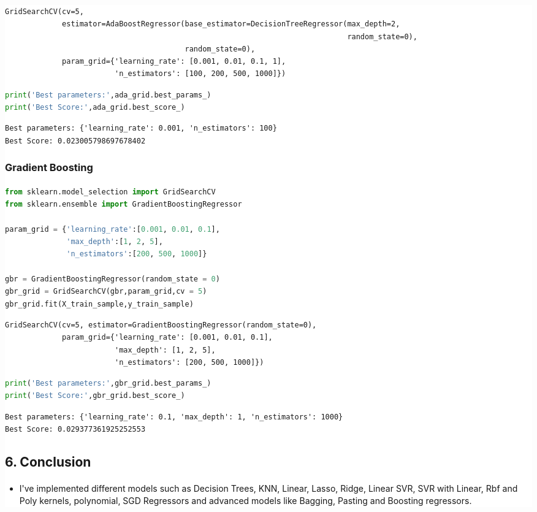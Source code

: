 


    GridSearchCV(cv=5,
                 estimator=AdaBoostRegressor(base_estimator=DecisionTreeRegressor(max_depth=2,
                                                                                  random_state=0),
                                             random_state=0),
                 param_grid={'learning_rate': [0.001, 0.01, 0.1, 1],
                             'n_estimators': [100, 200, 500, 1000]})




```python
print('Best parameters:',ada_grid.best_params_)
print('Best Score:',ada_grid.best_score_)
```

    Best parameters: {'learning_rate': 0.001, 'n_estimators': 100}
    Best Score: 0.023005798697678402


### Gradient Boosting


```python
from sklearn.model_selection import GridSearchCV
from sklearn.ensemble import GradientBoostingRegressor

param_grid = {'learning_rate':[0.001, 0.01, 0.1],
              'max_depth':[1, 2, 5],
              'n_estimators':[200, 500, 1000]}

gbr = GradientBoostingRegressor(random_state = 0)
gbr_grid = GridSearchCV(gbr,param_grid,cv = 5)
gbr_grid.fit(X_train_sample,y_train_sample)
```




    GridSearchCV(cv=5, estimator=GradientBoostingRegressor(random_state=0),
                 param_grid={'learning_rate': [0.001, 0.01, 0.1],
                             'max_depth': [1, 2, 5],
                             'n_estimators': [200, 500, 1000]})




```python
print('Best parameters:',gbr_grid.best_params_)
print('Best Score:',gbr_grid.best_score_)
```

    Best parameters: {'learning_rate': 0.1, 'max_depth': 1, 'n_estimators': 1000}
    Best Score: 0.029377361925252553


## 6. Conclusion
    
* I've implemented different models such as Decision Trees, KNN, Linear, Lasso, Ridge, Linear SVR, SVR with Linear, Rbf and Poly kernels, polynomial, SGD Regressors and advanced models like Bagging, Pasting and Boosting regressors. 
